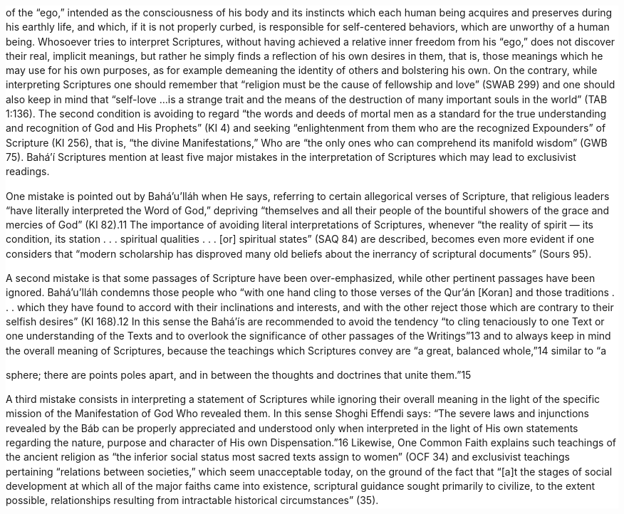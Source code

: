 of the “ego,” intended as the consciousness of his body and its
instincts which each human being acquires and preserves during his
earthly life, and which, if it is not properly curbed, is responsible for
self-centered behaviors, which are unworthy of a human being.
Whosoever tries to interpret Scriptures, without having achieved a
relative inner freedom from his “ego,” does not discover their real,
implicit meanings, but rather he simply finds a reflection of his own
desires in them, that is, those meanings which he may use for his own
purposes, as for example demeaning the identity of others and
bolstering his own. On the contrary, while interpreting Scriptures one
should remember that “religion must be the cause of fellowship and
love” (SWAB 299) and one should also keep in mind that “self-love ...is
a strange trait and the means of the destruction of many important
souls in the world” (TAB 1:136). The second condition is avoiding to
regard “the words and deeds of mortal men as a standard for the true
understanding and recognition of God and His Prophets” (KI 4) and
seeking “enlightenment from them who are the recognized
Expounders” of Scripture (KI 256), that is, “the divine
Manifestations,” Who are “the only ones who can comprehend its
manifold wisdom” (GWB 75). Bahá’í Scriptures mention at least five
major mistakes in the interpretation of Scriptures which may lead to
exclusivist readings.

One mistake is pointed out by Bahá’u’lláh when He says,
referring to certain allegorical verses of Scripture, that religious
leaders “have literally interpreted the Word of God,” depriving
“themselves and all their people of the bountiful showers of the
grace and mercies of God” (KI 82).11 The importance of avoiding
literal interpretations of Scriptures, whenever “the reality of spirit —
its condition, its station . . . spiritual qualities . . . [or] spiritual states”
(SAQ 84) are described, becomes even more evident if one considers
that “modern scholarship has disproved many old beliefs about the
inerrancy of scriptural documents” (Sours 95).

A second mistake is that some passages of Scripture have been
over-emphasized, while other pertinent passages have been ignored.
Bahá’u’lláh condemns those people who “with one hand cling to
those verses of the Qur’án [Koran] and those traditions . . . which
they have found to accord with their inclinations and interests, and
with the other reject those which are contrary to their selfish
desires” (KI 168).12 In this sense the Bahá’ís are recommended to
avoid the tendency “to cling tenaciously to one Text or one
understanding of the Texts and to overlook the significance of
other passages of the Writings”13 and to always keep in mind the
overall meaning of Scriptures, because the teachings which
Scriptures convey are “a great, balanced whole,”14 similar to “a

sphere; there are points poles apart, and in between the thoughts and
doctrines that unite them.”15

A third mistake consists in interpreting a statement of Scriptures
while ignoring their overall meaning in the light of the specific
mission of the Manifestation of God Who revealed them. In this
sense Shoghi Effendi says: “The severe laws and injunctions revealed
by the Báb can be properly appreciated and understood only when
interpreted in the light of His own statements regarding the nature,
purpose and character of His own Dispensation.”16 Likewise, One
Common Faith explains such teachings of the ancient religion as
“the inferior social status most sacred texts assign to women” (OCF
34) and exclusivist teachings pertaining “relations between societies,”
which seem unacceptable today, on the ground of the fact that “[a]t
the stages of social development at which all of the major faiths
came into existence, scriptural guidance sought primarily to civilize,
to the extent possible, relationships resulting from intractable
historical circumstances” (35).
